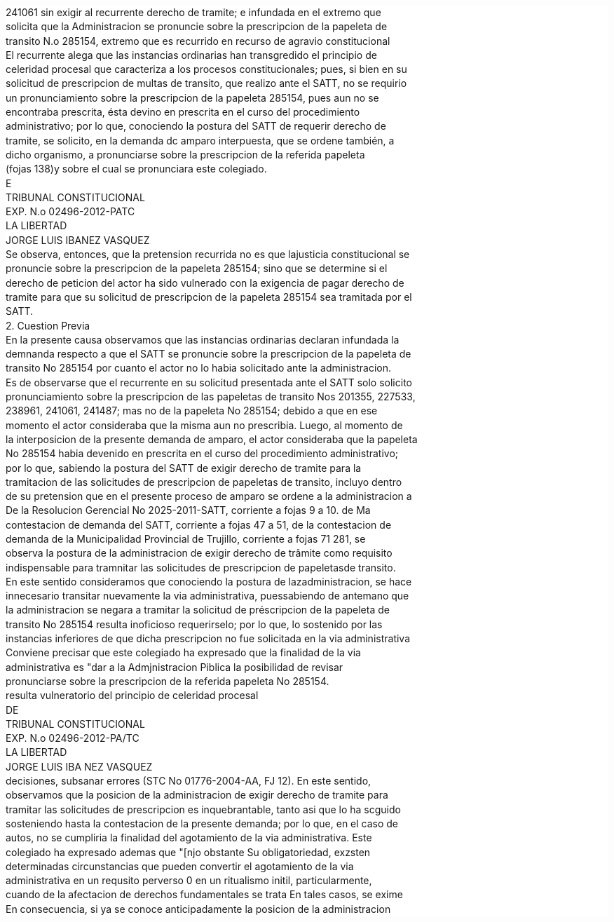 241061 sin exigir al recurrente derecho de tramite; e infundada en el extremo que  
solicita que la Administracion se pronuncie sobre la prescripcion de la papeleta de  
transito N.o 285154, extremo que es recurrido en recurso de agravio constitucional  
El recurrente alega que las instancias ordinarias han transgredido el principio de  
celeridad procesal que caracteriza a los procesos constitucionales; pues, si bien en su  
solicitud de prescripcion de multas de transito, que realizo ante el SATT, no se requirio  
un pronunciamiento sobre la prescripcion de la papeleta 285154, pues aun no se  
encontraba prescrita, ésta devino en prescrita en el curso del procedimiento  
administrativo; por lo que, conociendo la postura del SATT de requerir derecho de  
tramite, se solicito, en la demanda dc amparo interpuesta, que se ordene también, a  
dicho organismo, a pronunciarse sobre la prescripcion de la referida papeleta  
(fojas 138)y sobre el cual se pronunciara este colegiado.  
E  
TRIBUNAL CONSTITUCIONAL  
EXP. N.o 02496-2012-PATC  
LA LIBERTAD  
JORGE LUIS IBANEZ VASQUEZ  
Se observa, entonces, que la pretension recurrida no es que lajusticia constitucional se  
pronuncie sobre la prescripcion de la papeleta 285154; sino que se determine si el  
derecho de peticion del actor ha sido vulnerado con la exigencia de pagar derecho de  
tramite para que su solicitud de prescripcion de la papeleta 285154 sea tramitada por el  
SATT.  
2. Cuestion Previa  
En la presente causa observamos que las instancias ordinarias declaran infundada la  
demnanda respecto a que el SATT se pronuncie sobre la prescripcion de la papeleta de  
transito No 285154 por cuanto el actor no lo habia solicitado ante la administracion.  
Es de observarse que el recurrente en su solicitud presentada ante el SATT solo solicito  
pronunciamiento sobre la prescripcion de las papeletas de transito Nos 201355, 227533,  
238961, 241061, 241487; mas no de la papeleta No 285154; debido a que en ese  
momento el actor consideraba que la misma aun no prescribia. Luego, al momento de  
la interposicion de la presente demanda de amparo, el actor consideraba que la papeleta  
No 285154 habia devenido en prescrita en el curso del procedimiento administrativo;  
por lo que, sabiendo la postura del SATT de exigir derecho de tramite para la  
tramitacion de las solicitudes de prescripcion de papeletas de transito, incluyo dentro  
de su pretension que en el presente proceso de amparo se ordene a la administracion a  
De la Resolucion Gerencial No 2025-2011-SATT, corriente a fojas 9 a 10. de Ma  
contestacion de demanda del SATT, corriente a fojas 47 a 51, de la contestacion de  
demanda de la Municipalidad Provincial de Trujillo, corriente a fojas 71 281, se  
observa la postura de la administracion de exigir derecho de trâmite como requisito  
indispensable para tramnitar las solicitudes de prescripcion de papeletasde transito.  
En este sentido consideramos que conociendo la postura de lazadministracion, se hace  
innecesario transitar nuevamente la via administrativa, puessabiendo de antemano que  
la administracion se negara a tramitar la solicitud de préscripcion de la papeleta de  
transito No 285154 resulta inoficioso requerirselo; por lo que, lo sostenido por las  
instancias inferiores de que dicha prescripcion no fue solicitada en la via administrativa  
Conviene precisar que este colegiado ha expresado que la finalidad de la via  
administrativa es "dar a la Admjnistracion Piblica la posibilidad de revisar  
pronunciarse sobre la prescripcion de la referida papeleta No 285154.  
resulta vulneratorio del principio de celeridad procesal  
DE  
TRIBUNAL CONSTITUCIONAL  
EXP. N.o 02496-2012-PA/TC  
LA LIBERTAD  
JORGE LUIS IBA NEZ VASQUEZ  
decisiones, subsanar errores  (STC No 01776-2004-AA, FJ 12). En este sentido,  
observamos que la posicion de la administracion de exigir derecho de tramite para  
tramitar las solicitudes de prescripcion es inquebrantable, tanto asi que lo ha scguido  
sosteniendo hasta la contestacion de la presente demanda; por lo que, en el caso de  
autos, no se cumpliria la finalidad del agotamiento de la via administrativa. Este  
colegiado ha expresado ademas que "[njo obstante Su obligatoriedad, exzsten  
determinadas circunstancias que pueden convertir el agotamiento de la via  
administrativa en un requsito perverso 0 en un ritualismo initil, particularmente,  
cuando de la afectacion de derechos fundamentales se trata En tales casos, se exime  
En consecuencia, si ya se conoce anticipadamente la posicion de la administracion  